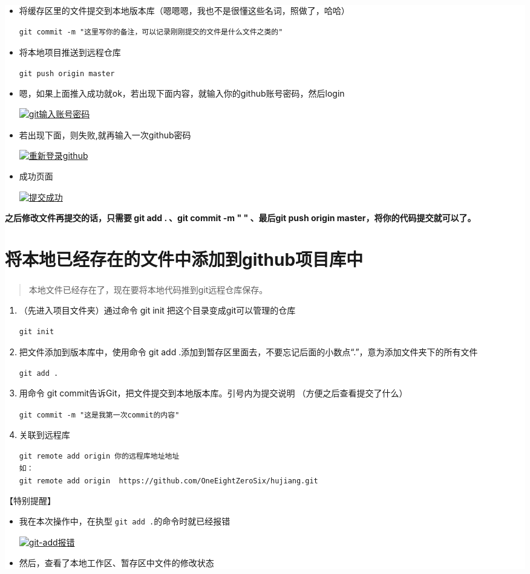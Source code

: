 - 将缓存区里的文件提交到本地版本库（嗯嗯嗯，我也不是很懂这些名词，照做了，哈哈）

  ```
  git commit -m "这里写你的备注，可以记录刚刚提交的文件是什么文件之类的"
  ```

- 将本地项目推送到远程仓库

  ```
  git push origin master
  ```

- 嗯，如果上面推入成功就ok，若出现下面内容，就输入你的github账号密码，然后login

  [![git输入账号密码]()](https://github.com/Jade-Ting/note/blob/master/git.md)

- 若出现下面，则失败,就再输入一次github密码

  [![重新登录github]()](https://github.com/Jade-Ting/note/blob/master/git.md)

- 成功页面

  [![提交成功]()](https://github.com/Jade-Ting/note/blob/master/git.md)

**之后修改文件再提交的话，只需要 git add . 、git commit -m "   " 、最后git push origin master，将你的代码提交就可以了。**

# 将本地已经存在的文件中添加到github项目库中

> 本地文件已经存在了，现在要将本地代码推到git远程仓库保存。

1. （先进入项目文件夹）通过命令 git init 把这个目录变成git可以管理的仓库

   ```
   git init
   ```

2. 把文件添加到版本库中，使用命令 git add .添加到暂存区里面去，不要忘记后面的小数点“.”，意为添加文件夹下的所有文件

   ```
   git add .
   ```

3. 用命令 git commit告诉Git，把文件提交到本地版本库。引号内为提交说明 （方便之后查看提交了什么）

   ```
   git commit -m "这是我第一次commit的内容"
   ```

4. 关联到远程库

   ```
   git remote add origin 你的远程库地址地址
   如：
   git remote add origin  https://github.com/OneEightZeroSix/hujiang.git
   ```

【特别提醒】

- 我在本次操作中，在执型 `git add .`的命令时就已经报错

  [![git-add报错]()](https://github.com/Jade-Ting/note/blob/master/git.md)

- 然后，查看了本地工作区、暂存区中文件的修改状态
